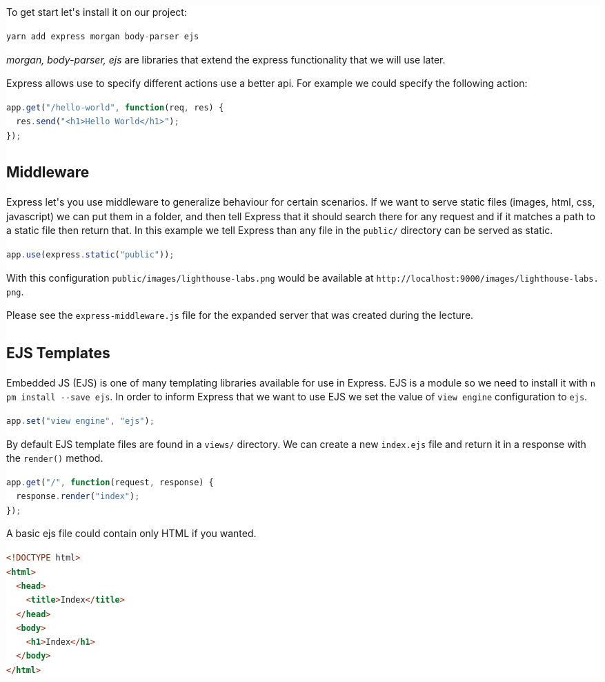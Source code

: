 To get start let's install it on our project:

```javascript
yarn add express morgan body-parser ejs
```

_morgan, body-parser, ejs_ are libraries that extend the express
functionality that we will use later.

Express allows use to specify different actions use a better api. For
example we could specify the following action:

```javascript
app.get("/hello-world", function(req, res) {
  res.send("<h1>Hello World</h1>");
});
```

## Middleware

Express let's you use middleware to generalize behaviour for certain scenarios. If we want to serve static files (images, html, css, javascript) we can put them in a folder, and then tell Express that it should search there for any request and if it matches a path to a static file then return that. In this example we tell Express than any file in the `public/` directory can be served as static.

```javascript
app.use(express.static("public"));
```

With this configuration `public/images/lighthouse-labs.png` would be available at `http://localhost:9000/images/lighthouse-labs.png`.

Please see the `express-middleware.js` file for the expanded server that was
created during the lecture.

## EJS Templates

Embedded JS (EJS) is one of many templating libraries available for use in Express. EJS is a module so we need to install it with `npm install --save ejs`. In order to inform Express that we want to use EJS we set the value of `view engine` configuration to `ejs`.

```javascript
app.set("view engine", "ejs");
```

By default EJS template files are found in a `views/` directory. We can create a new `index.ejs` file and return it in a response with the `render()` method.

```javascript
app.get("/", function(request, response) {
  response.render("index");
});
```

A basic ejs file could contain only HTML if you wanted.

```HTML
<!DOCTYPE html>
<html>
  <head>
    <title>Index</title>
  </head>
  <body>
    <h1>Index</h1>
  </body>
</html>
```
